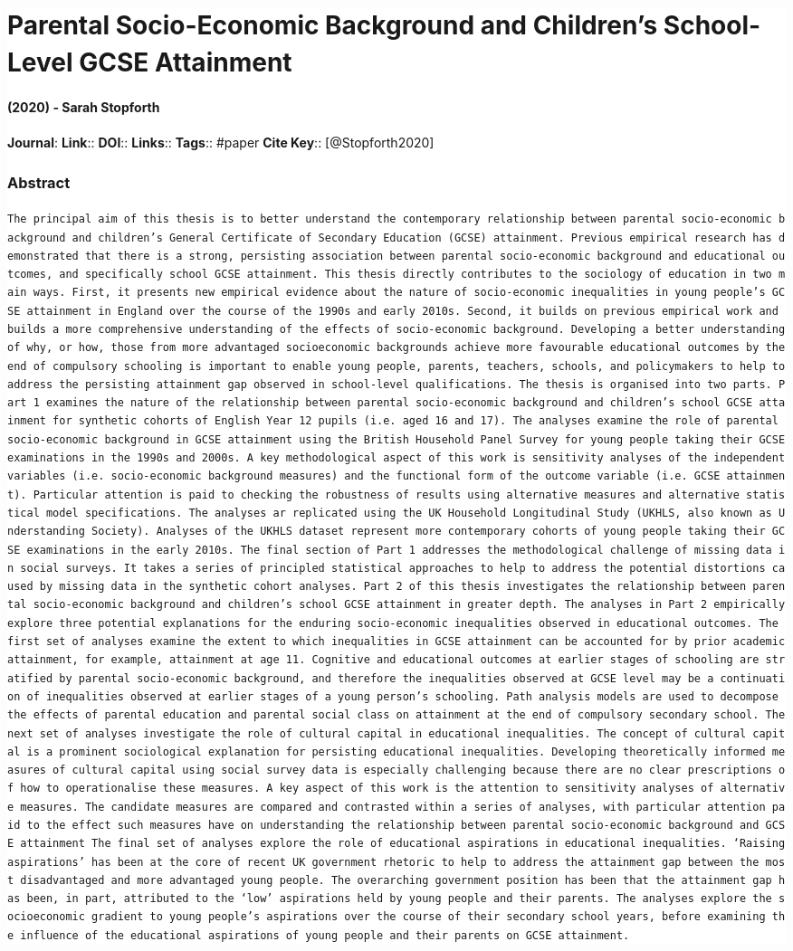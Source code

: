 # Parental Socio-Economic Background and Children’s School-Level GCSE Attainment
#### (2020) - Sarah Stopforth
**Journal**: 
**Link**:: 
**DOI**:: 
**Links**:: 
**Tags**:: #paper
**Cite Key**:: [@Stopforth2020]

### Abstract

```
The principal aim of this thesis is to better understand the contemporary relationship between parental socio-economic background and children’s General Certificate of Secondary Education (GCSE) attainment. Previous empirical research has demonstrated that there is a strong, persisting association between parental socio-economic background and educational outcomes, and specifically school GCSE attainment. This thesis directly contributes to the sociology of education in two main ways. First, it presents new empirical evidence about the nature of socio-economic inequalities in young people’s GCSE attainment in England over the course of the 1990s and early 2010s. Second, it builds on previous empirical work and builds a more comprehensive understanding of the effects of socio-economic background. Developing a better understanding of why, or how, those from more advantaged socioeconomic backgrounds achieve more favourable educational outcomes by the end of compulsory schooling is important to enable young people, parents, teachers, schools, and policymakers to help to address the persisting attainment gap observed in school-level qualifications. The thesis is organised into two parts. Part 1 examines the nature of the relationship between parental socio-economic background and children’s school GCSE attainment for synthetic cohorts of English Year 12 pupils (i.e. aged 16 and 17). The analyses examine the role of parental socio-economic background in GCSE attainment using the British Household Panel Survey for young people taking their GCSE examinations in the 1990s and 2000s. A key methodological aspect of this work is sensitivity analyses of the independent variables (i.e. socio-economic background measures) and the functional form of the outcome variable (i.e. GCSE attainment). Particular attention is paid to checking the robustness of results using alternative measures and alternative statistical model specifications. The analyses ar replicated using the UK Household Longitudinal Study (UKHLS, also known as Understanding Society). Analyses of the UKHLS dataset represent more contemporary cohorts of young people taking their GCSE examinations in the early 2010s. The final section of Part 1 addresses the methodological challenge of missing data in social surveys. It takes a series of principled statistical approaches to help to address the potential distortions caused by missing data in the synthetic cohort analyses. Part 2 of this thesis investigates the relationship between parental socio-economic background and children’s school GCSE attainment in greater depth. The analyses in Part 2 empirically explore three potential explanations for the enduring socio-economic inequalities observed in educational outcomes. The first set of analyses examine the extent to which inequalities in GCSE attainment can be accounted for by prior academic attainment, for example, attainment at age 11. Cognitive and educational outcomes at earlier stages of schooling are stratified by parental socio-economic background, and therefore the inequalities observed at GCSE level may be a continuation of inequalities observed at earlier stages of a young person’s schooling. Path analysis models are used to decompose the effects of parental education and parental social class on attainment at the end of compulsory secondary school. The next set of analyses investigate the role of cultural capital in educational inequalities. The concept of cultural capital is a prominent sociological explanation for persisting educational inequalities. Developing theoretically informed measures of cultural capital using social survey data is especially challenging because there are no clear prescriptions of how to operationalise these measures. A key aspect of this work is the attention to sensitivity analyses of alternative measures. The candidate measures are compared and contrasted within a series of analyses, with particular attention paid to the effect such measures have on understanding the relationship between parental socio-economic background and GCSE attainment The final set of analyses explore the role of educational aspirations in educational inequalities. ‘Raising aspirations’ has been at the core of recent UK government rhetoric to help to address the attainment gap between the most disadvantaged and more advantaged young people. The overarching government position has been that the attainment gap has been, in part, attributed to the ‘low’ aspirations held by young people and their parents. The analyses explore the socioeconomic gradient to young people’s aspirations over the course of their secondary school years, before examining the influence of the educational aspirations of young people and their parents on GCSE attainment.
```

